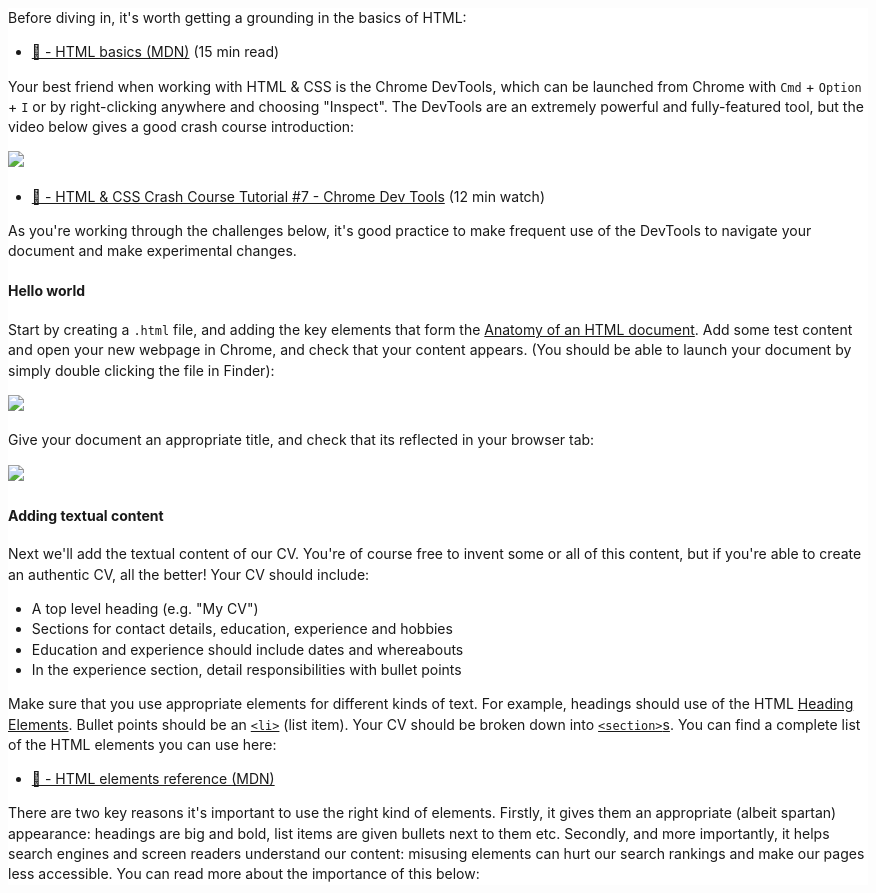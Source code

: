 Before diving in, it's worth getting a grounding in the basics of HTML:

- [:link: - HTML basics (MDN)](https://developer.mozilla.org/en-US/docs/Learn/Getting_started_with_the_web/HTML_basics) (15 min read)

Your best friend when working with HTML & CSS is the Chrome DevTools, which can be launched from Chrome with `Cmd` + `Option` + `I` or by right-clicking anywhere and choosing "Inspect". The DevTools are an extremely powerful and fully-featured tool, but the video below gives a good crash course introduction:

<img src="https://img.youtube.com/vi/25R1Jl5P7Mw/0.jpg" height="200">

- [:link: - HTML & CSS Crash Course Tutorial #7 - Chrome Dev Tools](https://www.youtube.com/watch?v=25R1Jl5P7Mw) (12 min watch)

As you're working through the challenges below, it's good practice to make frequent use of the DevTools to navigate your document and make experimental changes.

#### Hello world

Start by creating a `.html` file, and adding the key elements that form the [Anatomy of an HTML document](https://developer.mozilla.org/en-US/docs/Learn/Getting_started_with_the_web/HTML_basics#Anatomy_of_an_HTML_document). Add some test content and open your new webpage in Chrome, and check that your content appears. (You should be able to launch your document by simply double clicking the file in Finder):

<img src='https://user-images.githubusercontent.com/636814/89441814-a473f700-d745-11ea-96fe-04073a04be74.png' width='400'>

Give your document an appropriate title, and check that its reflected in your browser tab:

<img src='https://user-images.githubusercontent.com/636814/89441728-81494780-d745-11ea-8ac7-f6c914e6a6ea.png'>

#### Adding textual content

Next we'll add the textual content of our CV. You're of course free to invent some or all of this content, but if you're able to create an authentic CV, all the better! Your CV should include:

- A top level heading (e.g. "My CV")
- Sections for contact details, education, experience and hobbies
- Education and experience should include dates and whereabouts
- In the experience section, detail responsibilities with bullet points

Make sure that you use appropriate elements for different kinds of text. For example, headings should use of the HTML [Heading Elements](https://developer.mozilla.org/en-US/docs/Web/HTML/Element/Heading_Elements). Bullet points should be an [`<li>`](https://developer.mozilla.org/en-US/docs/Web/HTML/Element/li) (list item). Your CV should be broken down into [`<section>`s](https://developer.mozilla.org/en-US/docs/Web/HTML/Element/section). You can find a complete list of the HTML elements you can use here:

- [:link: - HTML elements reference (MDN)](https://developer.mozilla.org/en-US/docs/Web/HTML/Element)

There are two key reasons it's important to use the right kind of elements. Firstly, it gives them an appropriate (albeit spartan) appearance: headings are big and bold, list items are given bullets next to them etc. Secondly, and more importantly, it helps search engines and screen readers understand our content: misusing elements can hurt our search rankings and make our pages less accessible. You can read more about the importance of this below:
